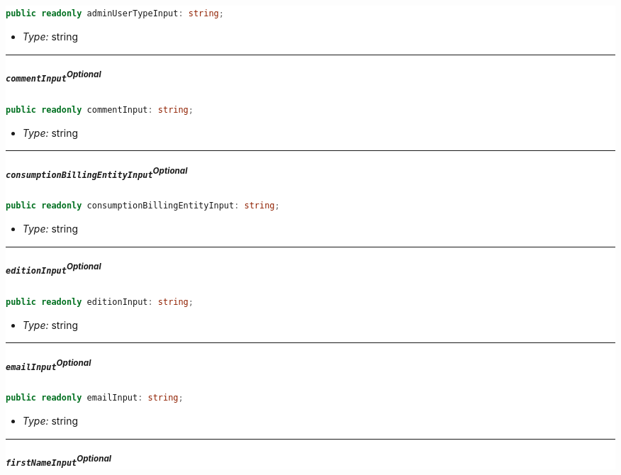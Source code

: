 ```typescript
public readonly adminUserTypeInput: string;
```

- *Type:* string

---

##### `commentInput`<sup>Optional</sup> <a name="commentInput" id="@cdktf/provider-snowflake.account.Account.property.commentInput"></a>

```typescript
public readonly commentInput: string;
```

- *Type:* string

---

##### `consumptionBillingEntityInput`<sup>Optional</sup> <a name="consumptionBillingEntityInput" id="@cdktf/provider-snowflake.account.Account.property.consumptionBillingEntityInput"></a>

```typescript
public readonly consumptionBillingEntityInput: string;
```

- *Type:* string

---

##### `editionInput`<sup>Optional</sup> <a name="editionInput" id="@cdktf/provider-snowflake.account.Account.property.editionInput"></a>

```typescript
public readonly editionInput: string;
```

- *Type:* string

---

##### `emailInput`<sup>Optional</sup> <a name="emailInput" id="@cdktf/provider-snowflake.account.Account.property.emailInput"></a>

```typescript
public readonly emailInput: string;
```

- *Type:* string

---

##### `firstNameInput`<sup>Optional</sup> <a name="firstNameInput" id="@cdktf/provider-snowflake.account.Account.property.firstNameInput"></a>
